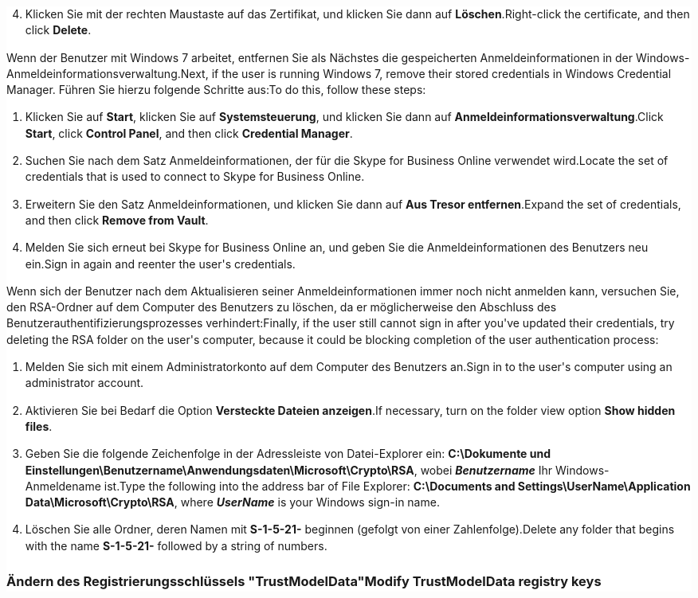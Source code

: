 4. <span data-ttu-id="9eada-227">Klicken Sie mit der rechten Maustaste auf das Zertifikat, und klicken Sie dann auf **Löschen**.</span><span class="sxs-lookup"><span data-stu-id="9eada-227">Right-click the certificate, and then click **Delete**.</span></span>

<span data-ttu-id="9eada-228">Wenn der Benutzer mit Windows 7 arbeitet, entfernen Sie als Nächstes die gespeicherten Anmeldeinformationen in der Windows-Anmeldeinformationsverwaltung.</span><span class="sxs-lookup"><span data-stu-id="9eada-228">Next, if the user is running Windows 7, remove their stored credentials in Windows Credential Manager.</span></span> <span data-ttu-id="9eada-229">Führen Sie hierzu folgende Schritte aus:</span><span class="sxs-lookup"><span data-stu-id="9eada-229">To do this, follow these steps:</span></span>

1. <span data-ttu-id="9eada-230">Klicken Sie auf **Start**, klicken Sie auf **Systemsteuerung**, und klicken Sie dann auf **Anmeldeinformationsverwaltung**.</span><span class="sxs-lookup"><span data-stu-id="9eada-230">Click **Start**, click **Control Panel**, and then click **Credential Manager**.</span></span>

2. <span data-ttu-id="9eada-231">Suchen Sie nach dem Satz Anmeldeinformationen, der für die Skype for Business Online verwendet wird.</span><span class="sxs-lookup"><span data-stu-id="9eada-231">Locate the set of credentials that is used to connect to Skype for Business Online.</span></span>

3. <span data-ttu-id="9eada-232">Erweitern Sie den Satz Anmeldeinformationen, und klicken Sie dann auf **Aus Tresor entfernen**.</span><span class="sxs-lookup"><span data-stu-id="9eada-232">Expand the set of credentials, and then click **Remove from Vault**.</span></span>

4. <span data-ttu-id="9eada-233">Melden Sie sich erneut bei Skype for Business Online an, und geben Sie die Anmeldeinformationen des Benutzers neu ein.</span><span class="sxs-lookup"><span data-stu-id="9eada-233">Sign in again and reenter the user's credentials.</span></span>

<span data-ttu-id="9eada-234">Wenn sich der Benutzer nach dem Aktualisieren seiner Anmeldeinformationen immer noch nicht anmelden kann, versuchen Sie, den RSA-Ordner auf dem Computer des Benutzers zu löschen, da er möglicherweise den Abschluss des Benutzerauthentifizierungsprozesses verhindert:</span><span class="sxs-lookup"><span data-stu-id="9eada-234">Finally, if the user still cannot sign in after you've updated their credentials, try deleting the RSA folder on the user's computer, because it could be blocking completion of the user authentication process:</span></span>

1. <span data-ttu-id="9eada-235">Melden Sie sich mit einem Administratorkonto auf dem Computer des Benutzers an.</span><span class="sxs-lookup"><span data-stu-id="9eada-235">Sign in to the user's computer using an administrator account.</span></span>

2. <span data-ttu-id="9eada-236">Aktivieren Sie bei Bedarf die Option **Versteckte Dateien anzeigen**.</span><span class="sxs-lookup"><span data-stu-id="9eada-236">If necessary, turn on the folder view option **Show hidden files**.</span></span>

3. <span data-ttu-id="9eada-237">Geben Sie die folgende Zeichenfolge in der Adressleiste von Datei-Explorer ein: **C:\\Dokumente und Einstellungen\\Benutzername\\Anwendungsdaten\\Microsoft\\Crypto\\RSA**, wobei ***Benutzername*** Ihr Windows-Anmeldename ist.</span><span class="sxs-lookup"><span data-stu-id="9eada-237">Type the following into the address bar of File Explorer: **C:\\Documents and Settings\\UserName\\Application Data\\Microsoft\\Crypto\\RSA**, where ***UserName*** is your Windows sign-in name.</span></span>

4. <span data-ttu-id="9eada-238">Löschen Sie alle Ordner, deren Namen mit **S-1-5-21-** beginnen (gefolgt von einer Zahlenfolge).</span><span class="sxs-lookup"><span data-stu-id="9eada-238">Delete any folder that begins with the name **S-1-5-21-** followed by a string of numbers.</span></span>

### <a name="modify-trustmodeldata-registry-keys"></a><span data-ttu-id="9eada-239">Ändern des Registrierungsschlüssels "TrustModelData"</span><span class="sxs-lookup"><span data-stu-id="9eada-239">Modify TrustModelData registry keys</span></span>
<span data-ttu-id="9eada-240"><a name="modify-trustmodeldata-registry"> </a></span><span class="sxs-lookup"><span data-stu-id="9eada-240"><a name="modify-trustmodeldata-registry"> </a></span></span>
